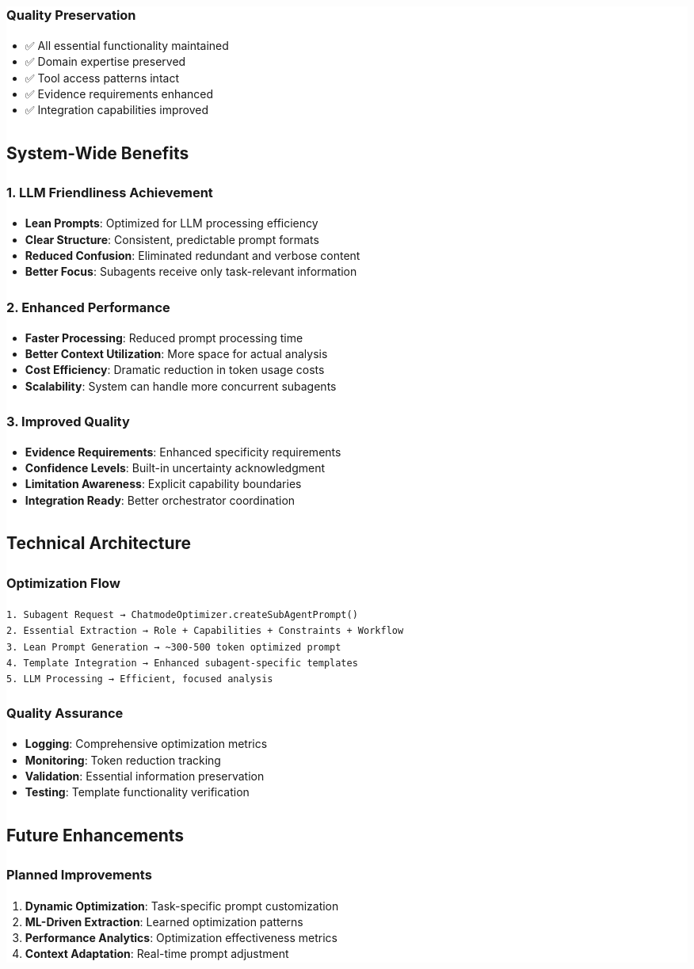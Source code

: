 ### Quality Preservation
- ✅ All essential functionality maintained
- ✅ Domain expertise preserved
- ✅ Tool access patterns intact
- ✅ Evidence requirements enhanced
- ✅ Integration capabilities improved

## System-Wide Benefits

### 1. LLM Friendliness Achievement
- **Lean Prompts**: Optimized for LLM processing efficiency
- **Clear Structure**: Consistent, predictable prompt formats
- **Reduced Confusion**: Eliminated redundant and verbose content
- **Better Focus**: Subagents receive only task-relevant information

### 2. Enhanced Performance
- **Faster Processing**: Reduced prompt processing time
- **Better Context Utilization**: More space for actual analysis
- **Cost Efficiency**: Dramatic reduction in token usage costs
- **Scalability**: System can handle more concurrent subagents

### 3. Improved Quality
- **Evidence Requirements**: Enhanced specificity requirements
- **Confidence Levels**: Built-in uncertainty acknowledgment
- **Limitation Awareness**: Explicit capability boundaries
- **Integration Ready**: Better orchestrator coordination

## Technical Architecture

### Optimization Flow
```
1. Subagent Request → ChatmodeOptimizer.createSubAgentPrompt()
2. Essential Extraction → Role + Capabilities + Constraints + Workflow
3. Lean Prompt Generation → ~300-500 token optimized prompt
4. Template Integration → Enhanced subagent-specific templates
5. LLM Processing → Efficient, focused analysis
```

### Quality Assurance
- **Logging**: Comprehensive optimization metrics
- **Monitoring**: Token reduction tracking
- **Validation**: Essential information preservation
- **Testing**: Template functionality verification

## Future Enhancements

### Planned Improvements
1. **Dynamic Optimization**: Task-specific prompt customization
2. **ML-Driven Extraction**: Learned optimization patterns
3. **Performance Analytics**: Optimization effectiveness metrics
4. **Context Adaptation**: Real-time prompt adjustment
